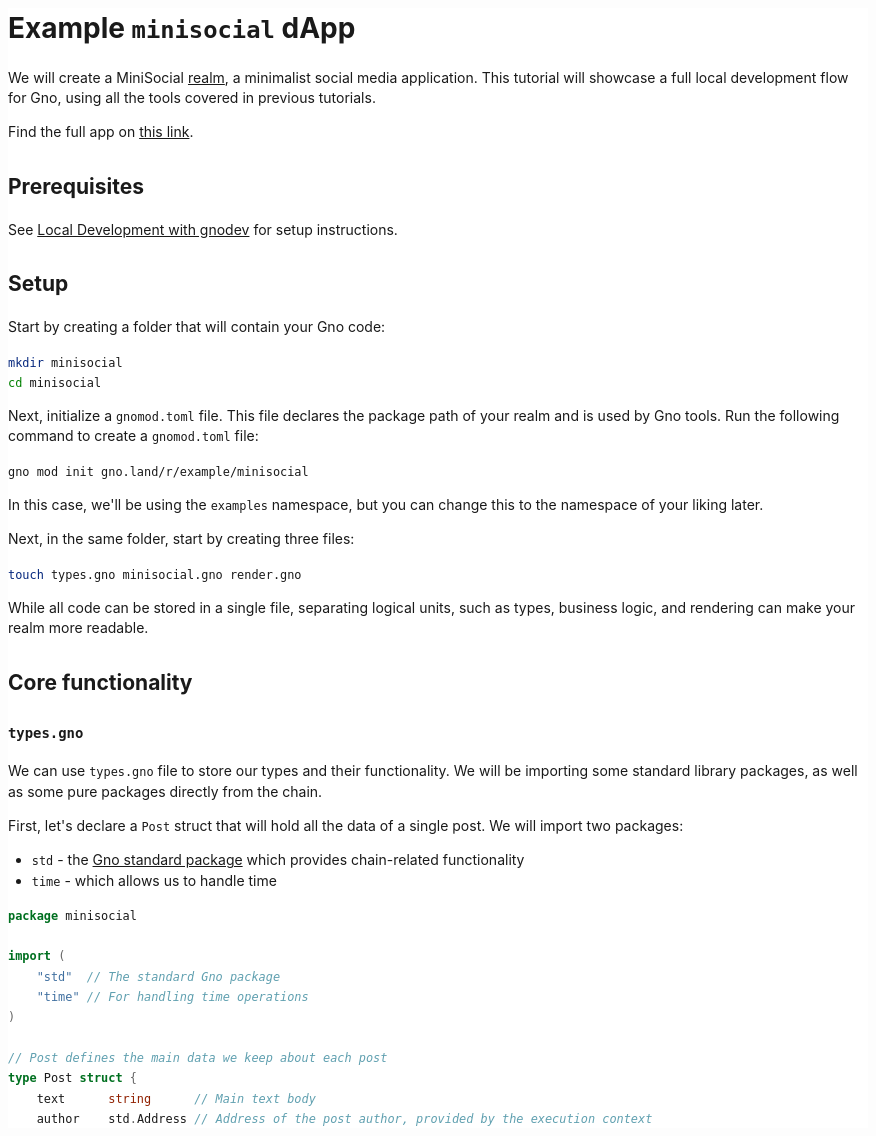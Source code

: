 # Example `minisocial` dApp

We will create a MiniSocial [realm](../resources/realms.md),
a minimalist social media application. This tutorial will showcase a full local
development flow for Gno, using all the tools covered in previous tutorials.

Find the full app on [this link](https://gno.land/r/docs/minisocial/v1).

## Prerequisites

See [Local Development with gnodev](./local-dev-with-gnodev.md) for setup instructions.

## Setup

Start by creating a folder that will contain your Gno code:

```sh
mkdir minisocial
cd minisocial
```

Next, initialize a `gnomod.toml` file. This file declares the package path of your
realm and is used by Gno tools. Run the following command to create a `gnomod.toml` file:

```sh
gno mod init gno.land/r/example/minisocial
```

In this case, we'll be using the `examples` namespace, but you can change this to
the namespace of your liking later.

Next, in the same folder, start by creating three files:

```sh
touch types.gno minisocial.gno render.gno
```

While all code can be stored in a single file, separating logical units,
such as types, business logic, and rendering can make your realm more readable.

## Core functionality

### `types.gno`

We can use `types.gno` file to store our types and their functionality. We will be
importing some standard library packages, as well as some pure packages directly
from the chain.

First, let's declare a `Post` struct that will hold all the data of a single post.
We will import two packages:
- `std` - the [Gno standard package](../resources/gno-stdlibs.md) which provides chain-related functionality
- `time` - which allows us to handle time

[embedmd]:# (../_assets/minisocial/types-1.gno go)
```go
package minisocial

import (
	"std"  // The standard Gno package
	"time" // For handling time operations
)

// Post defines the main data we keep about each post
type Post struct {
	text      string      // Main text body
	author    std.Address // Address of the post author, provided by the execution context
```